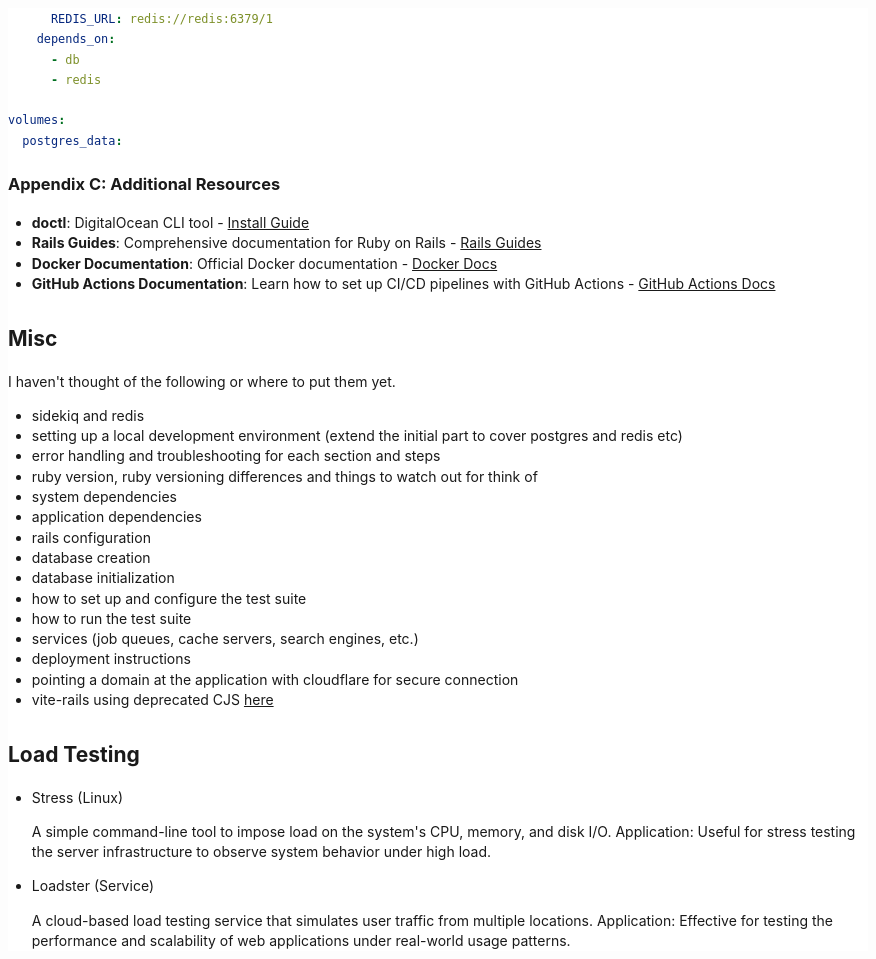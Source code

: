 ```yaml
      REDIS_URL: redis://redis:6379/1
    depends_on:
      - db
      - redis

volumes:
  postgres_data:
```

### Appendix C: Additional Resources

- **doctl**: DigitalOcean CLI tool - [Install Guide](https://docs.digitalocean.com/reference/doctl/how-to/install/)
- **Rails Guides**: Comprehensive documentation for Ruby on Rails - [Rails Guides](https://guides.rubyonrails.org/)
- **Docker Documentation**: Official Docker documentation - [Docker Docs]()
- **GitHub Actions Documentation**: Learn how to set up CI/CD pipelines with GitHub Actions - [GitHub Actions Docs](https://docs.github.com/en/actions)

## Misc

I haven't thought of the following or where to put them yet.

- sidekiq and redis
- setting up a local development environment (extend the initial part to cover postgres and redis etc)
- error handling and troubleshooting for each section and steps
- ruby version, ruby versioning differences and things to watch out for think of
- system dependencies
- application dependencies
- rails configuration
- database creation
- database initialization
- how to set up and configure the test suite
- how to run the test suite
- services (job queues, cache servers, search engines, etc.)
- deployment instructions
- pointing a domain at the application with cloudflare for secure connection
- vite-rails using deprecated CJS [here](https://github.com/ElMassimo/vite_ruby/issues/431)

## Load Testing

- Stress (Linux)

  A simple command-line tool to impose load on the system's CPU, memory, and disk I/O.
  Application: Useful for stress testing the server infrastructure to observe system behavior under high load.

- Loadster (Service)

  A cloud-based load testing service that simulates user traffic from multiple locations.
  Application: Effective for testing the performance and scalability of web applications under real-world usage patterns.
